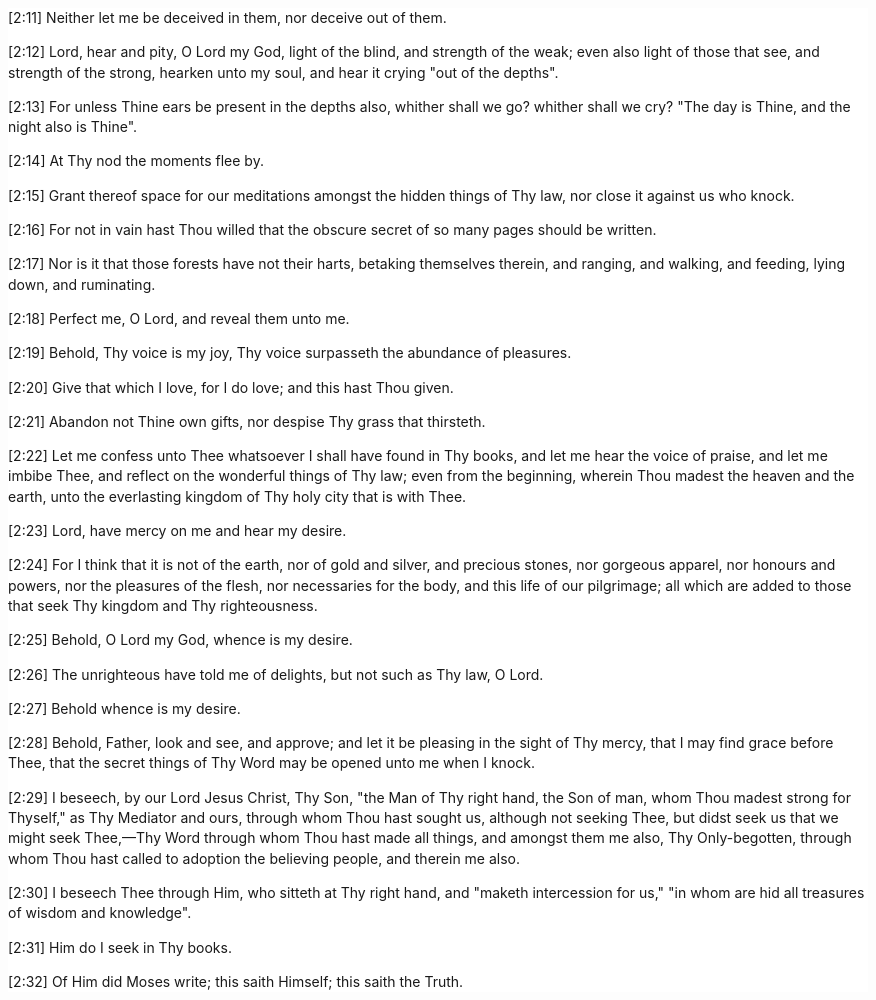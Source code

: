 [2:11] Neither let me be deceived in them, nor deceive out of them.

[2:12] Lord, hear and pity, O Lord my God, light of the blind, and strength of the weak; even also light of those that see, and strength of the strong, hearken unto my soul, and hear it crying "out of the depths".

[2:13] For unless Thine ears be present in the depths also, whither shall we go? whither shall we cry? "The day is Thine, and the night also is Thine".

[2:14] At Thy nod the moments flee by.

[2:15] Grant thereof space for our meditations amongst the hidden things of Thy law, nor close it against us who knock.

[2:16] For not in vain hast Thou willed that the obscure secret of so many pages should be written.

[2:17] Nor is it that those forests have not their harts, betaking themselves therein, and ranging, and walking, and feeding, lying down, and ruminating.

[2:18] Perfect me, O Lord, and reveal them unto me.

[2:19] Behold, Thy voice is my joy, Thy voice surpasseth the abundance of pleasures.

[2:20] Give that which I love, for I do love; and this hast Thou given.

[2:21] Abandon not Thine own gifts, nor despise Thy grass that thirsteth.

[2:22] Let me confess unto Thee whatsoever I shall have found in Thy books, and let me hear the voice of praise, and let me imbibe Thee, and reflect on the wonderful things of Thy law; even from the beginning, wherein Thou madest the heaven and the earth, unto the everlasting kingdom of Thy holy city that is with Thee.

[2:23] Lord, have mercy on me and hear my desire.

[2:24] For I think that it is not of the earth, nor of gold and silver, and precious stones, nor gorgeous apparel, nor honours and powers, nor the pleasures of the flesh, nor necessaries for the body, and this life of our pilgrimage; all which are added to those that seek Thy kingdom and Thy righteousness.

[2:25] Behold, O Lord my God, whence is my desire.

[2:26] The unrighteous have told me of delights, but not such as Thy law, O Lord.

[2:27] Behold whence is my desire.

[2:28] Behold, Father, look and see, and approve; and let it be pleasing in the sight of Thy mercy, that I may find grace before Thee, that the secret things of Thy Word may be opened unto me when I knock.

[2:29] I beseech, by our Lord Jesus Christ, Thy Son, "the Man of Thy right hand, the Son of man, whom Thou madest strong for Thyself," as Thy Mediator and ours, through whom Thou hast sought us, although not seeking Thee, but didst seek us that we might seek Thee,—Thy Word through whom Thou hast made all things, and amongst them me also, Thy Only-begotten, through whom Thou hast called to adoption the believing people, and therein me also.

[2:30] I beseech Thee through Him, who sitteth at Thy right hand, and "maketh intercession for us," "in whom are hid all treasures of wisdom and knowledge".

[2:31] Him do I seek in Thy books.

[2:32] Of Him did Moses write; this saith Himself; this saith the Truth.
